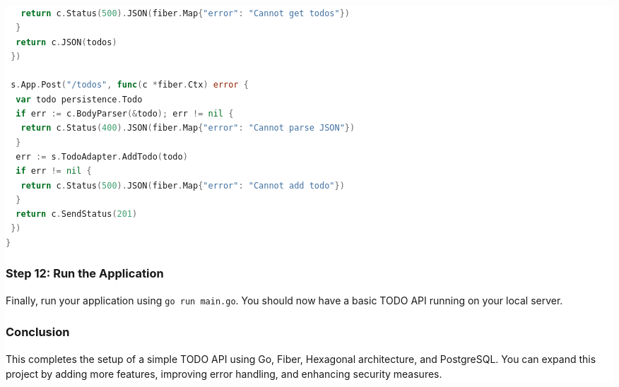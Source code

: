 ```go
   return c.Status(500).JSON(fiber.Map{"error": "Cannot get todos"})
  }
  return c.JSON(todos)
 })

 s.App.Post("/todos", func(c *fiber.Ctx) error {
  var todo persistence.Todo
  if err := c.BodyParser(&todo); err != nil {
   return c.Status(400).JSON(fiber.Map{"error": "Cannot parse JSON"})
  }
  err := s.TodoAdapter.AddTodo(todo)
  if err != nil {
   return c.Status(500).JSON(fiber.Map{"error": "Cannot add todo"})
  }
  return c.SendStatus(201)
 })
}
```

### Step 12: Run the Application

Finally, run your application using `go run main.go`. You should now have a basic TODO API running on your local server.

### Conclusion

This completes the setup of a simple TODO API using Go, Fiber, Hexagonal architecture, and PostgreSQL. You can expand this project by adding more features, improving error handling, and enhancing security measures.
